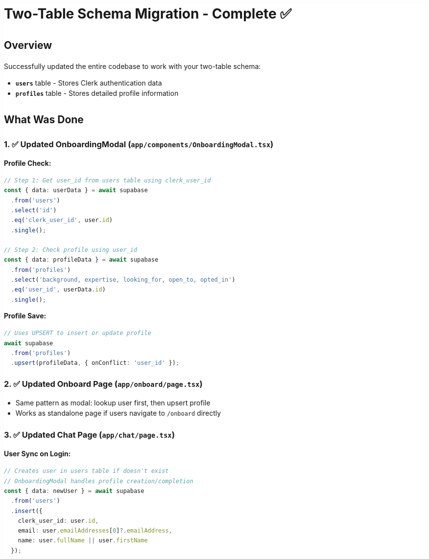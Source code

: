 # Two-Table Schema Migration - Complete ✅

## Overview
Successfully updated the entire codebase to work with your two-table schema:
- **`users`** table - Stores Clerk authentication data
- **`profiles`** table - Stores detailed profile information

## What Was Done

### 1. ✅ Updated OnboardingModal (`app/components/OnboardingModal.tsx`)

**Profile Check:**
```typescript
// Step 1: Get user_id from users table using clerk_user_id
const { data: userData } = await supabase
  .from('users')
  .select('id')
  .eq('clerk_user_id', user.id)
  .single();

// Step 2: Check profile using user_id
const { data: profileData } = await supabase
  .from('profiles')
  .select('background, expertise, looking_for, open_to, opted_in')
  .eq('user_id', userData.id)
  .single();
```

**Profile Save:**
```typescript
// Uses UPSERT to insert or update profile
await supabase
  .from('profiles')
  .upsert(profileData, { onConflict: 'user_id' });
```

### 2. ✅ Updated Onboard Page (`app/onboard/page.tsx`)
- Same pattern as modal: lookup user first, then upsert profile
- Works as standalone page if users navigate to `/onboard` directly

### 3. ✅ Updated Chat Page (`app/chat/page.tsx`)

**User Sync on Login:**
```typescript
// Creates user in users table if doesn't exist
// OnboardingModal handles profile creation/completion
const { data: newUser } = await supabase
  .from('users')
  .insert({
    clerk_user_id: user.id,
    email: user.emailAddresses[0]?.emailAddress,
    name: user.fullName || user.firstName
  });
```
